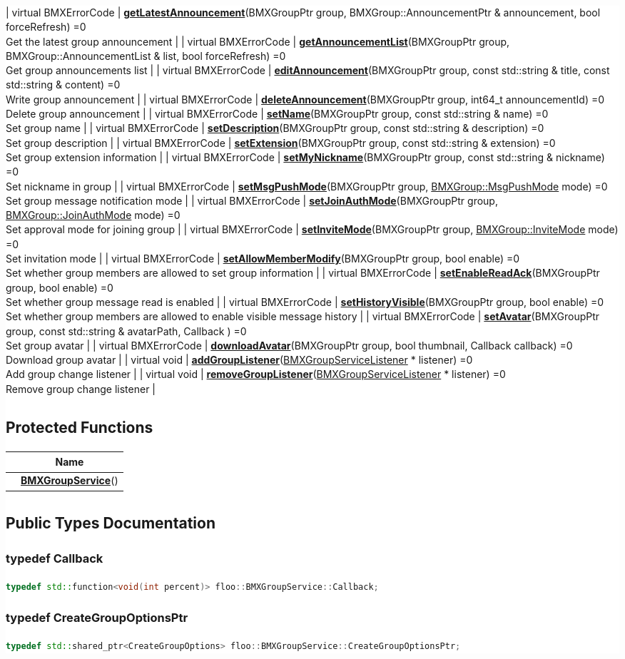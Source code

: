 | virtual BMXErrorCode | **[getLatestAnnouncement](classfloo_1_1_b_m_x_group_service.md#function-getlatestannouncement)**(BMXGroupPtr group, BMXGroup::AnnouncementPtr & announcement, bool forceRefresh) =0<br>Get the latest group announcement  |
| virtual BMXErrorCode | **[getAnnouncementList](classfloo_1_1_b_m_x_group_service.md#function-getannouncementlist)**(BMXGroupPtr group, BMXGroup::AnnouncementList & list, bool forceRefresh) =0<br>Get group announcements list  |
| virtual BMXErrorCode | **[editAnnouncement](classfloo_1_1_b_m_x_group_service.md#function-editannouncement)**(BMXGroupPtr group, const std::string & title, const std::string & content) =0<br>Write group announcement  |
| virtual BMXErrorCode | **[deleteAnnouncement](classfloo_1_1_b_m_x_group_service.md#function-deleteannouncement)**(BMXGroupPtr group, int64_t announcementId) =0<br>Delete group announcement  |
| virtual BMXErrorCode | **[setName](classfloo_1_1_b_m_x_group_service.md#function-setname)**(BMXGroupPtr group, const std::string & name) =0<br>Set group name  |
| virtual BMXErrorCode | **[setDescription](classfloo_1_1_b_m_x_group_service.md#function-setdescription)**(BMXGroupPtr group, const std::string & description) =0<br>Set group description  |
| virtual BMXErrorCode | **[setExtension](classfloo_1_1_b_m_x_group_service.md#function-setextension)**(BMXGroupPtr group, const std::string & extension) =0<br>Set group extension information  |
| virtual BMXErrorCode | **[setMyNickname](classfloo_1_1_b_m_x_group_service.md#function-setmynickname)**(BMXGroupPtr group, const std::string & nickname) =0<br>Set nickname in group  |
| virtual BMXErrorCode | **[setMsgPushMode](classfloo_1_1_b_m_x_group_service.md#function-setmsgpushmode)**(BMXGroupPtr group, [BMXGroup::MsgPushMode](classfloo_1_1_b_m_x_group.md#enum-msgpushmode) mode) =0<br>Set group message notification mode  |
| virtual BMXErrorCode | **[setJoinAuthMode](classfloo_1_1_b_m_x_group_service.md#function-setjoinauthmode)**(BMXGroupPtr group, [BMXGroup::JoinAuthMode](classfloo_1_1_b_m_x_group.md#enum-joinauthmode) mode) =0<br>Set approval mode for joining group  |
| virtual BMXErrorCode | **[setInviteMode](classfloo_1_1_b_m_x_group_service.md#function-setinvitemode)**(BMXGroupPtr group, [BMXGroup::InviteMode](classfloo_1_1_b_m_x_group.md#enum-invitemode) mode) =0<br>Set invitation mode  |
| virtual BMXErrorCode | **[setAllowMemberModify](classfloo_1_1_b_m_x_group_service.md#function-setallowmembermodify)**(BMXGroupPtr group, bool enable) =0<br>Set whether group members are allowed to set group information  |
| virtual BMXErrorCode | **[setEnableReadAck](classfloo_1_1_b_m_x_group_service.md#function-setenablereadack)**(BMXGroupPtr group, bool enable) =0<br>Set whether group message read is enabled  |
| virtual BMXErrorCode | **[setHistoryVisible](classfloo_1_1_b_m_x_group_service.md#function-sethistoryvisible)**(BMXGroupPtr group, bool enable) =0<br>Set whether group members are allowed to enable visible message history  |
| virtual BMXErrorCode | **[setAvatar](classfloo_1_1_b_m_x_group_service.md#function-setavatar)**(BMXGroupPtr group, const std::string & avatarPath, Callback ) =0<br>Set group avatar  |
| virtual BMXErrorCode | **[downloadAvatar](classfloo_1_1_b_m_x_group_service.md#function-downloadavatar)**(BMXGroupPtr group, bool thumbnail, Callback callback) =0<br>Download group avatar  |
| virtual void | **[addGroupListener](classfloo_1_1_b_m_x_group_service.md#function-addgrouplistener)**([BMXGroupServiceListener](classfloo_1_1_b_m_x_group_service_listener.md) * listener) =0<br>Add group change listener  |
| virtual void | **[removeGroupListener](classfloo_1_1_b_m_x_group_service.md#function-removegrouplistener)**([BMXGroupServiceListener](classfloo_1_1_b_m_x_group_service_listener.md) * listener) =0<br>Remove group change listener  |

## Protected Functions

|                | Name           |
| -------------- | -------------- |
| | **[BMXGroupService](classfloo_1_1_b_m_x_group_service.md#function-bmxgroupservice)**() |

## Public Types Documentation

### typedef Callback

```cpp
typedef std::function<void(int percent)> floo::BMXGroupService::Callback;
```


### typedef CreateGroupOptionsPtr

```cpp
typedef std::shared_ptr<CreateGroupOptions> floo::BMXGroupService::CreateGroupOptionsPtr;
```
